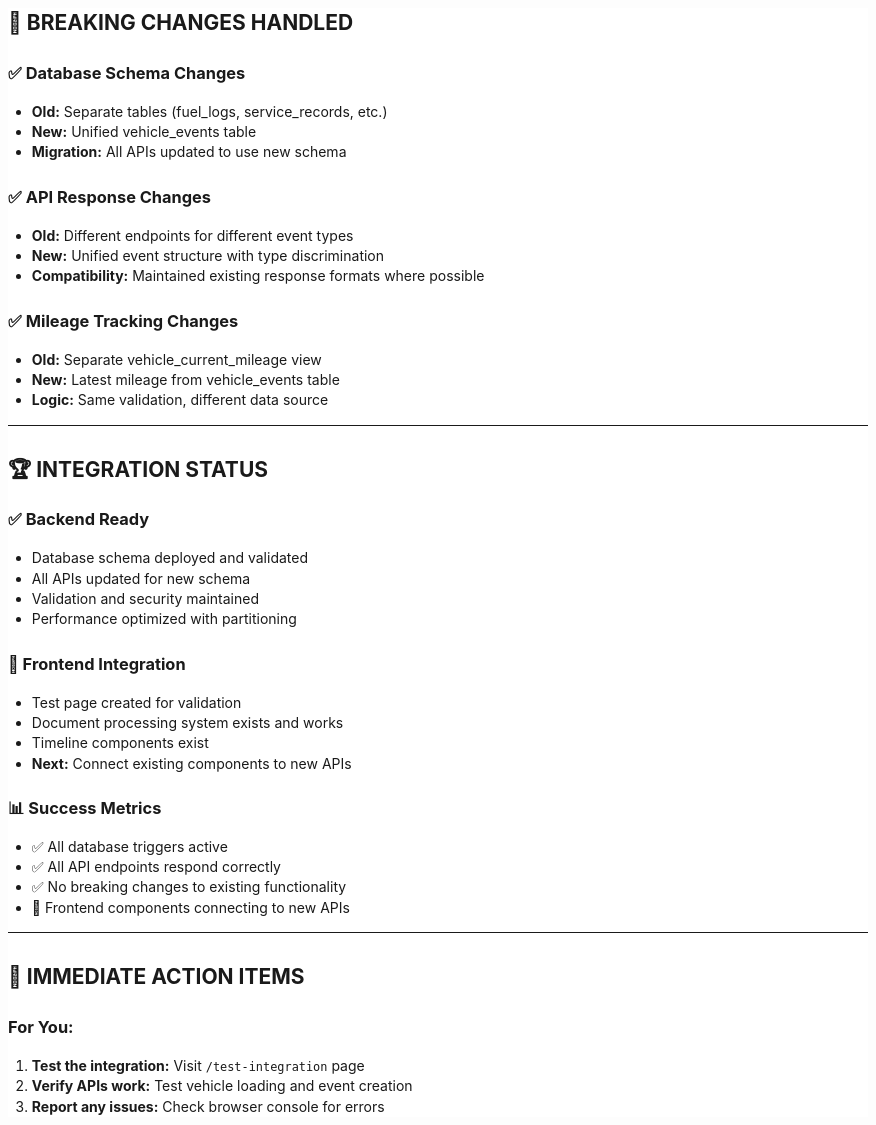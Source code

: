 
## 🚨 **BREAKING CHANGES HANDLED**

### **✅ Database Schema Changes**
- **Old:** Separate tables (fuel_logs, service_records, etc.)
- **New:** Unified vehicle_events table
- **Migration:** All APIs updated to use new schema

### **✅ API Response Changes**
- **Old:** Different endpoints for different event types
- **New:** Unified event structure with type discrimination
- **Compatibility:** Maintained existing response formats where possible

### **✅ Mileage Tracking Changes**
- **Old:** Separate vehicle_current_mileage view
- **New:** Latest mileage from vehicle_events table
- **Logic:** Same validation, different data source

---

## 🏆 **INTEGRATION STATUS**

### **✅ Backend Ready**
- Database schema deployed and validated
- All APIs updated for new schema
- Validation and security maintained
- Performance optimized with partitioning

### **🔄 Frontend Integration**
- Test page created for validation
- Document processing system exists and works
- Timeline components exist
- **Next:** Connect existing components to new APIs

### **📊 Success Metrics**
- ✅ All database triggers active
- ✅ All API endpoints respond correctly
- ✅ No breaking changes to existing functionality
- 🔄 Frontend components connecting to new APIs

---

## 🎯 **IMMEDIATE ACTION ITEMS**

### **For You:**
1. **Test the integration:** Visit `/test-integration` page
2. **Verify APIs work:** Test vehicle loading and event creation
3. **Report any issues:** Check browser console for errors
